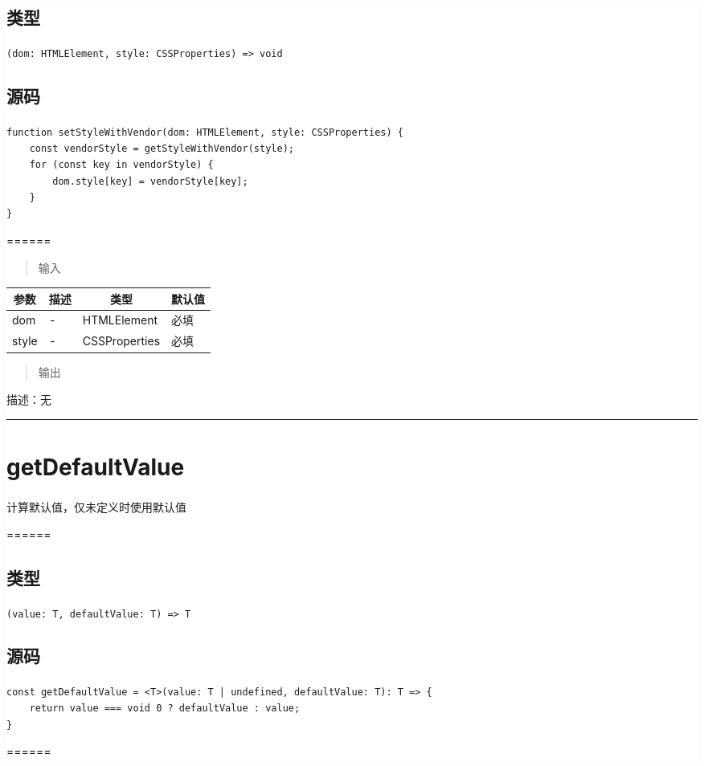 ## 类型

```
(dom: HTMLElement, style: CSSProperties) => void
```

## 源码

```
function setStyleWithVendor(dom: HTMLElement, style: CSSProperties) {
    const vendorStyle = getStyleWithVendor(style);
    for (const key in vendorStyle) {
        dom.style[key] = vendorStyle[key];
    }
}
```

======

> 输入

|参数|描述|类型|默认值|
|----------|-------------|------|------|
|dom|\-|HTMLElement|必填|
|style|\-|CSSProperties|必填|

> 输出

描述：无

------

# getDefaultValue

计算默认值，仅未定义时使用默认值

======

## 类型

```
(value: T, defaultValue: T) => T
```

## 源码

```
const getDefaultValue = <T>(value: T | undefined, defaultValue: T): T => {
    return value === void 0 ? defaultValue : value;
}
```

======
